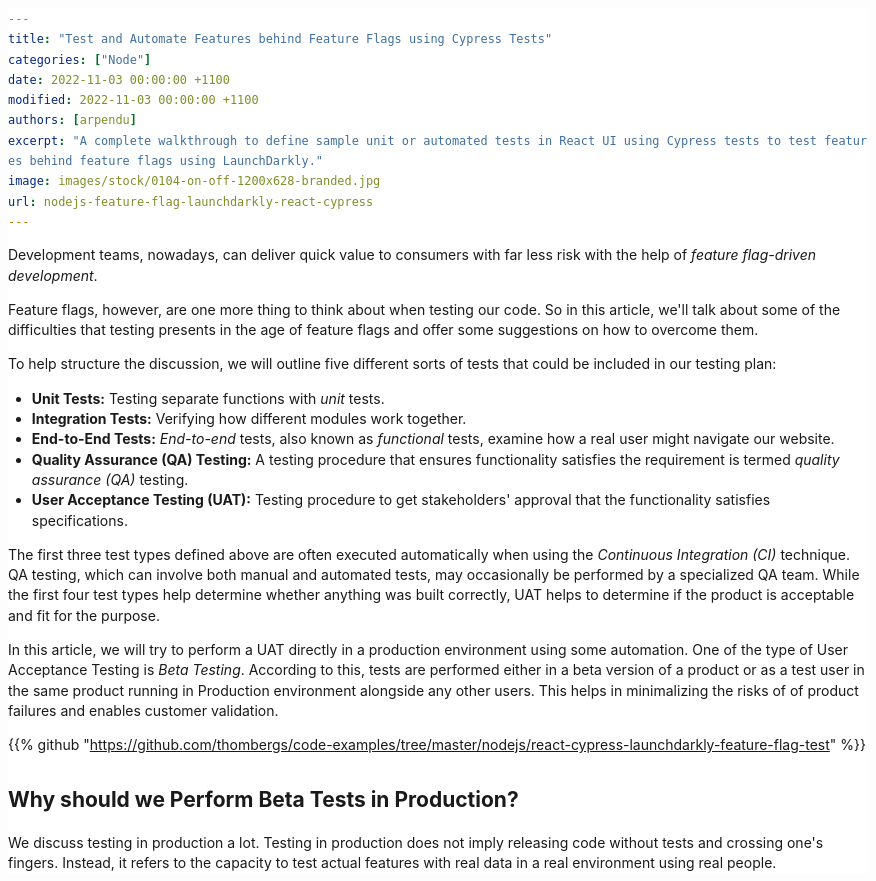 ```yaml
---
title: "Test and Automate Features behind Feature Flags using Cypress Tests"
categories: ["Node"]
date: 2022-11-03 00:00:00 +1100 
modified: 2022-11-03 00:00:00 +1100
authors: [arpendu]
excerpt: "A complete walkthrough to define sample unit or automated tests in React UI using Cypress tests to test features behind feature flags using LaunchDarkly."
image: images/stock/0104-on-off-1200x628-branded.jpg
url: nodejs-feature-flag-launchdarkly-react-cypress
---
```


Development teams, nowadays, can deliver quick value to consumers with far less risk with the help of *feature flag-driven development*. 

Feature flags, however, are one more thing to think about when testing our code. So in this article, we'll talk about some of the difficulties that testing presents in the age of feature flags and offer some suggestions on how to overcome them.

To help structure the discussion, we will outline five different sorts of tests that could be included in our testing plan:

- **Unit Tests:** Testing separate functions with *unit* tests.
- **Integration Tests:** Verifying how different modules work together.
- **End-to-End Tests:** *End-to-end* tests, also known as *functional* tests, examine how a real user might navigate our website.
- **Quality Assurance (QA) Testing:** A testing procedure that ensures functionality satisfies the requirement is termed *quality assurance (QA)* testing.
- **User Acceptance Testing (UAT):** Testing procedure to get stakeholders' approval that the functionality satisfies specifications.

The first three test types defined above are often executed automatically when using the *Continuous Integration (CI)* technique. QA testing, which can involve both manual and automated tests, may occasionally be performed by a specialized QA team. While the first four test types help determine whether anything was built correctly, UAT helps to determine if the product is acceptable and fit for the purpose.

In this article, we will try to perform a UAT directly in a production environment using some automation. One of the type of User Acceptance Testing is *Beta Testing*. According to this, tests are performed either in a beta version of a product or as a test user in the same product running in Production environment alongside any other users. This helps in minimalizing the risks of of product failures and enables customer validation.

{{% github "https://github.com/thombergs/code-examples/tree/master/nodejs/react-cypress-launchdarkly-feature-flag-test" %}}

## Why should we Perform Beta Tests in Production?

We discuss testing in production a lot. Testing in production does not imply releasing code without tests and crossing one's fingers. Instead, it refers to the capacity to test actual features with real data in a real environment using real people.
